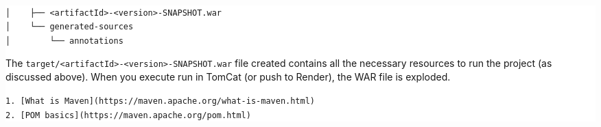 ````
│    ├── <artifactId>-<version>-SNAPSHOT.war
│    └── generated-sources
│        └── annotations
````

The ````target/<artifactId>-<version>-SNAPSHOT.war```` file created contains all the necessary resources to run 
the project (as discussed above). When you execute run in TomCat (or push to Render), the WAR file is exploded.

```{admonition} Extra Resources
1. [What is Maven](https://maven.apache.org/what-is-maven.html)
2. [POM basics](https://maven.apache.org/pom.html)
```
